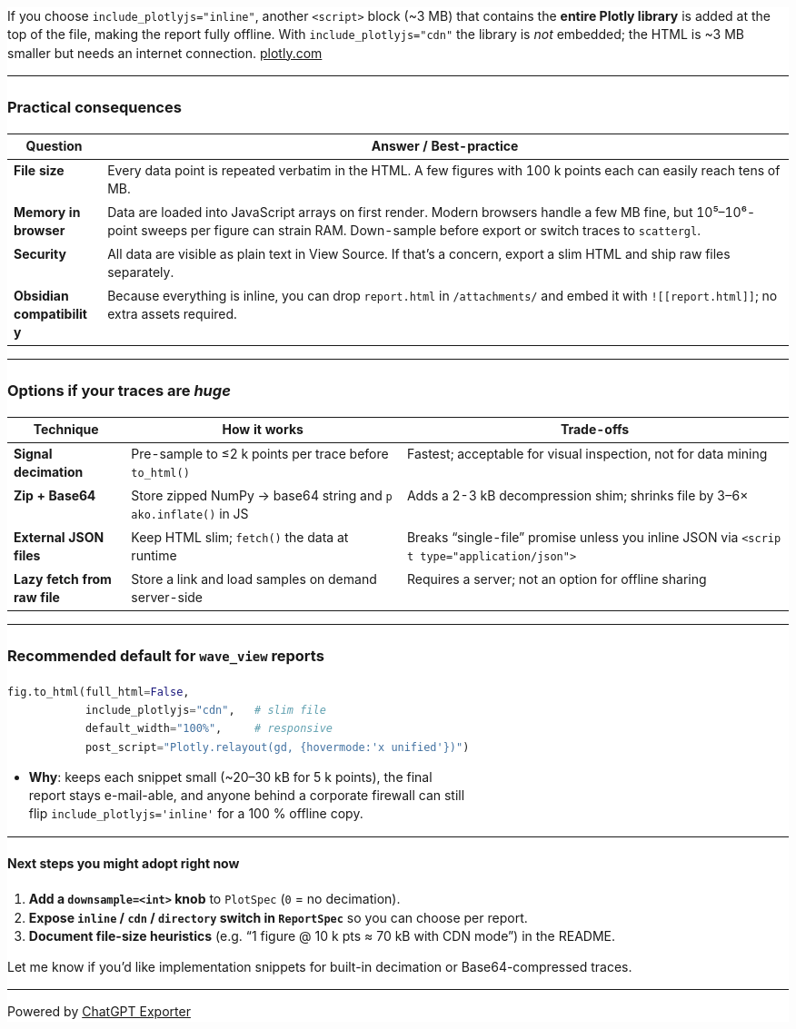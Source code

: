 
If you choose `include_plotlyjs="inline"`, another `<script>` block (~3 MB) that contains the **entire Plotly library** is added at the top of the file, making the report fully offline. With `include_plotlyjs="cdn"` the library is _not_ embedded; the HTML is ~3 MB smaller but needs an internet connection. [plotly.com](https://plotly.com/python/interactive-html-export/?utm_source=chatgpt.com)

* * *

### Practical consequences

| Question | Answer / Best-practice |
| --- | --- |
| **File size** | Every data point is repeated verbatim in the HTML. A few figures with 100 k points each can easily reach tens of MB. |
| **Memory in browser** | Data are loaded into JavaScript arrays on first render. Modern browsers handle a few MB fine, but 10⁵–10⁶-point sweeps per figure can strain RAM. Down-sample before export or switch traces to `scattergl`. |
| **Security** | All data are visible as plain text in View Source. If that’s a concern, export a slim HTML and ship raw files separately. |
| **Obsidian compatibility** | Because everything is inline, you can drop `report.html` in `/attachments/` and embed it with `![[report.html]]`; no extra assets required. |

* * *

### Options if your traces are _huge_

| Technique | How it works | Trade-offs |
| --- | --- | --- |
| **Signal decimation** | Pre-sample to ≤2 k points per trace before `to_html()` | Fastest; acceptable for visual inspection, not for data mining |
| **Zip + Base64** | Store zipped NumPy → base64 string and `pako.inflate()` in JS | Adds a 2-3 kB decompression shim; shrinks file by 3–6× |
| **External JSON files** | Keep HTML slim; `fetch()` the data at runtime | Breaks “single-file” promise unless you inline JSON via `<script type="application/json">` |
| **Lazy fetch from raw file** | Store a link and load samples on demand server-side | Requires a server; not an option for offline sharing |

* * *

### Recommended default for `wave_view` reports

```python
fig.to_html(full_html=False,
            include_plotlyjs="cdn",   # slim file
            default_width="100%",     # responsive
            post_script="Plotly.relayout(gd, {hovermode:'x unified'})")
```

*   **Why**: keeps each snippet small (~20–30 kB for 5 k points), the final  
    report stays e-mail-able, and anyone behind a corporate firewall can still  
    flip `include_plotlyjs='inline'` for a 100 % offline copy.
    

* * *

#### Next steps you might adopt right now

1.  **Add a `downsample=<int>` knob** to `PlotSpec` (`0` = no decimation).
2.  **Expose `inline` / `cdn` / `directory` switch in `ReportSpec`** so you can choose per report.
3.  **Document file-size heuristics** (e.g. “1 figure @ 10 k pts ≈ 70 kB with CDN mode”) in the README.
    

Let me know if you’d like implementation snippets for built-in decimation or Base64-compressed traces.



---
Powered by [ChatGPT Exporter](https://www.chatgptexporter.com)